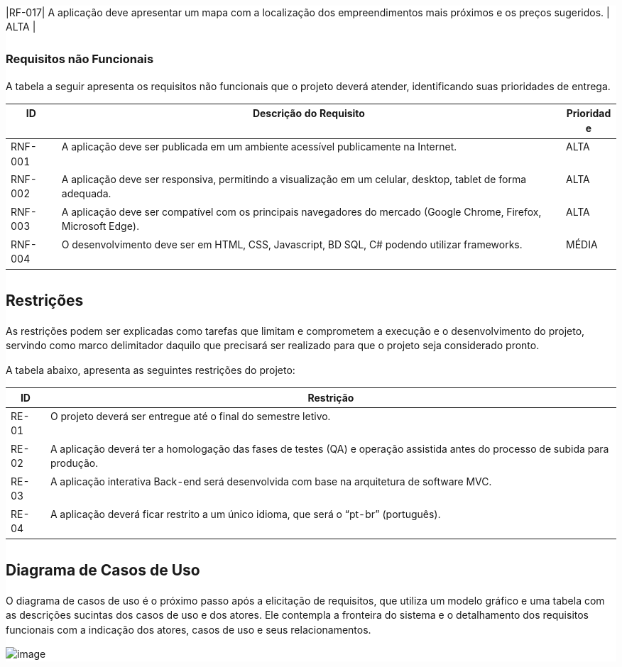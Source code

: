 |RF-017| A aplicação deve apresentar um mapa com a localização dos empreendimentos mais próximos e os preços sugeridos. | ALTA |

### Requisitos não Funcionais

A tabela a seguir apresenta os requisitos não funcionais que o projeto deverá atender, identificando suas prioridades de entrega.

|ID     | Descrição do Requisito  |Prioridade |
|-------|-------------------------|----|
|RNF-001| A aplicação deve ser publicada em um ambiente acessível publicamente na Internet. | ALTA | 
|RNF-002| A aplicação deve ser responsiva, permitindo a visualização em um celular, desktop, tablet de forma adequada. | ALTA | 
|RNF-003| A aplicação deve ser compatível com os principais navegadores do mercado (Google Chrome, Firefox, Microsoft Edge). | ALTA |
|RNF-004| O desenvolvimento deve ser em HTML, CSS, Javascript, BD SQL, C# podendo utilizar frameworks. | MÉDIA |

## Restrições

As restrições podem ser explicadas como tarefas que limitam e comprometem a execução e o desenvolvimento do projeto, servindo como marco delimitador daquilo que precisará ser realizado para que o projeto seja considerado pronto. 

A tabela abaixo, apresenta as seguintes restrições do projeto:

|ID| Restrição                                             |
|--|-------------------------------------------------------|
|RE-01| O projeto deverá ser entregue até o final do semestre letivo. |
|RE-02| A aplicação deverá ter a homologação das fases de testes (QA) e operação assistida antes do processo de subida para produção. |
|RE-03| A aplicação interativa Back-end será desenvolvida com base na arquitetura de software MVC. |
|RE-04| A aplicação deverá ficar restrito a um único idioma, que será o “pt-br” (português). |

## Diagrama de Casos de Uso

O diagrama de casos de uso é o próximo passo após a elicitação de requisitos, que utiliza um modelo gráfico e uma tabela com as descrições sucintas dos casos de uso e dos atores. Ele contempla a fronteira do sistema e o detalhamento dos requisitos funcionais com a indicação dos atores, casos de uso e seus relacionamentos. 

![image](https://user-images.githubusercontent.com/103009155/188250052-c345b684-d821-4368-8ec4-2eb38067e006.png)

